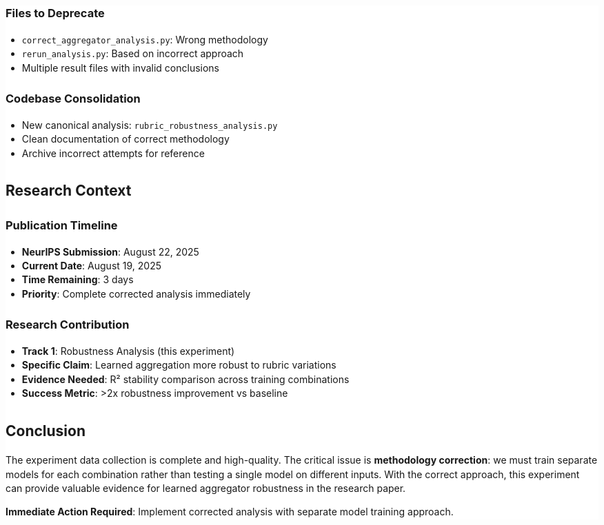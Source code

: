 ### Files to Deprecate  
- `correct_aggregator_analysis.py`: Wrong methodology
- `rerun_analysis.py`: Based on incorrect approach
- Multiple result files with invalid conclusions

### Codebase Consolidation
- New canonical analysis: `rubric_robustness_analysis.py`
- Clean documentation of correct methodology
- Archive incorrect attempts for reference

## Research Context

### Publication Timeline
- **NeurIPS Submission**: August 22, 2025
- **Current Date**: August 19, 2025  
- **Time Remaining**: 3 days
- **Priority**: Complete corrected analysis immediately

### Research Contribution
- **Track 1**: Robustness Analysis (this experiment)
- **Specific Claim**: Learned aggregation more robust to rubric variations
- **Evidence Needed**: R² stability comparison across training combinations
- **Success Metric**: >2x robustness improvement vs baseline

## Conclusion

The experiment data collection is complete and high-quality. The critical issue is **methodology correction**: we must train separate models for each combination rather than testing a single model on different inputs. With the correct approach, this experiment can provide valuable evidence for learned aggregator robustness in the research paper.

**Immediate Action Required**: Implement corrected analysis with separate model training approach.